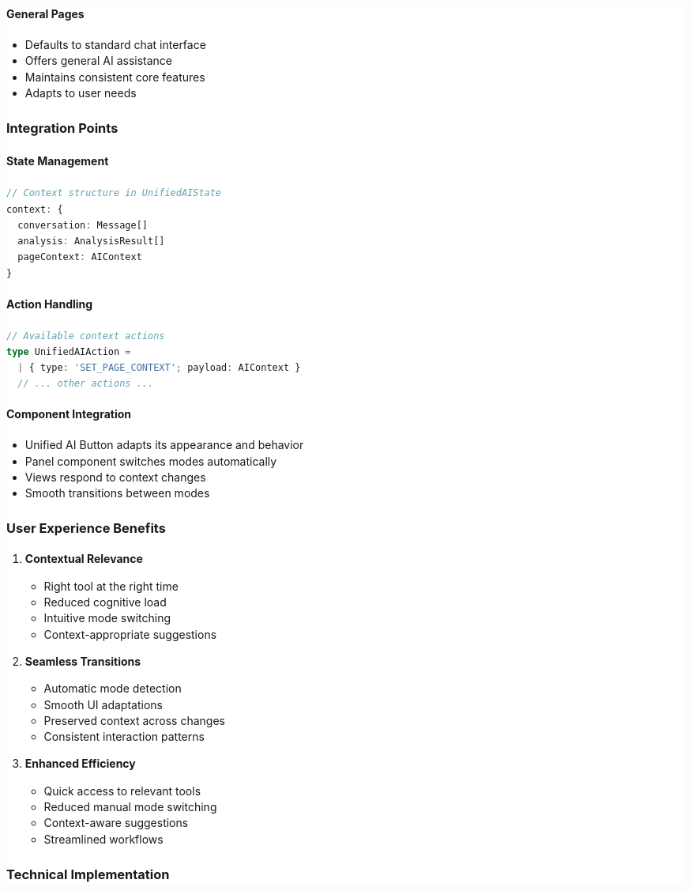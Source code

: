 #### General Pages
- Defaults to standard chat interface
- Offers general AI assistance
- Maintains consistent core features
- Adapts to user needs

### Integration Points

#### State Management
```typescript
// Context structure in UnifiedAIState
context: {
  conversation: Message[]
  analysis: AnalysisResult[]
  pageContext: AIContext
}
```

#### Action Handling
```typescript
// Available context actions
type UnifiedAIAction =
  | { type: 'SET_PAGE_CONTEXT'; payload: AIContext }
  // ... other actions ...
```

#### Component Integration
- Unified AI Button adapts its appearance and behavior
- Panel component switches modes automatically
- Views respond to context changes
- Smooth transitions between modes

### User Experience Benefits
1. **Contextual Relevance**
   - Right tool at the right time
   - Reduced cognitive load
   - Intuitive mode switching
   - Context-appropriate suggestions

2. **Seamless Transitions**
   - Automatic mode detection
   - Smooth UI adaptations
   - Preserved context across changes
   - Consistent interaction patterns

3. **Enhanced Efficiency**
   - Quick access to relevant tools
   - Reduced manual mode switching
   - Context-aware suggestions
   - Streamlined workflows

### Technical Implementation
